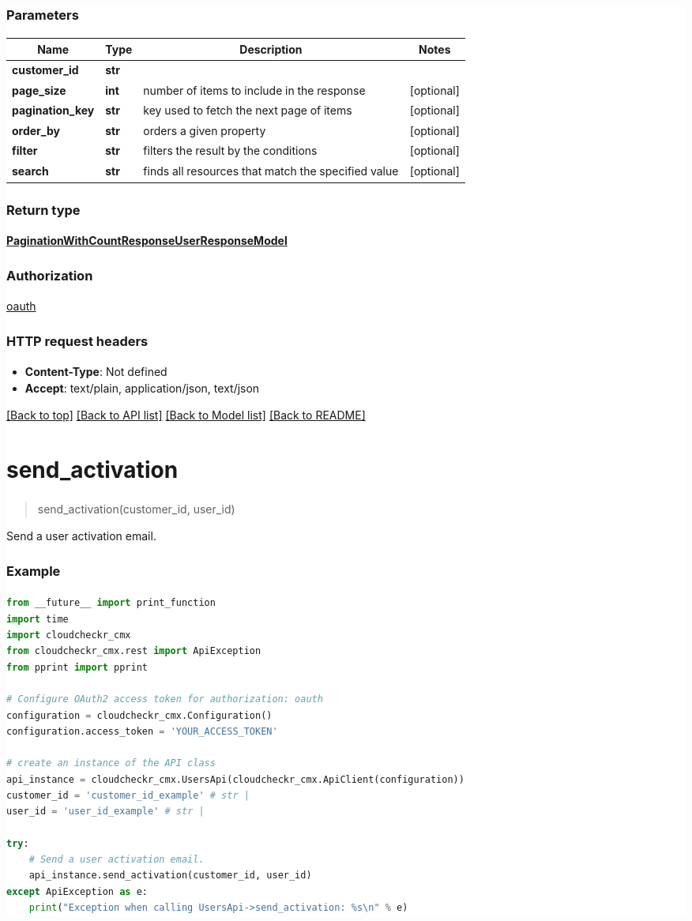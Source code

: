 ### Parameters

Name | Type | Description  | Notes
------------- | ------------- | ------------- | -------------
 **customer_id** | **str**|  | 
 **page_size** | **int**| number of items to include in the response | [optional] 
 **pagination_key** | **str**| key used to fetch the next page of items | [optional] 
 **order_by** | **str**| orders a given property | [optional] 
 **filter** | **str**| filters the result by the conditions | [optional] 
 **search** | **str**| finds all resources that match the specified value | [optional] 

### Return type

[**PaginationWithCountResponseUserResponseModel**](PaginationWithCountResponseUserResponseModel.md)

### Authorization

[oauth](../README.md#oauth)

### HTTP request headers

 - **Content-Type**: Not defined
 - **Accept**: text/plain, application/json, text/json

[[Back to top]](#) [[Back to API list]](../README.md#documentation-for-api-endpoints) [[Back to Model list]](../README.md#documentation-for-models) [[Back to README]](../README.md)

# **send_activation**
> send_activation(customer_id, user_id)

Send a user activation email.

### Example
```python
from __future__ import print_function
import time
import cloudcheckr_cmx
from cloudcheckr_cmx.rest import ApiException
from pprint import pprint

# Configure OAuth2 access token for authorization: oauth
configuration = cloudcheckr_cmx.Configuration()
configuration.access_token = 'YOUR_ACCESS_TOKEN'

# create an instance of the API class
api_instance = cloudcheckr_cmx.UsersApi(cloudcheckr_cmx.ApiClient(configuration))
customer_id = 'customer_id_example' # str | 
user_id = 'user_id_example' # str | 

try:
    # Send a user activation email.
    api_instance.send_activation(customer_id, user_id)
except ApiException as e:
    print("Exception when calling UsersApi->send_activation: %s\n" % e)
```
